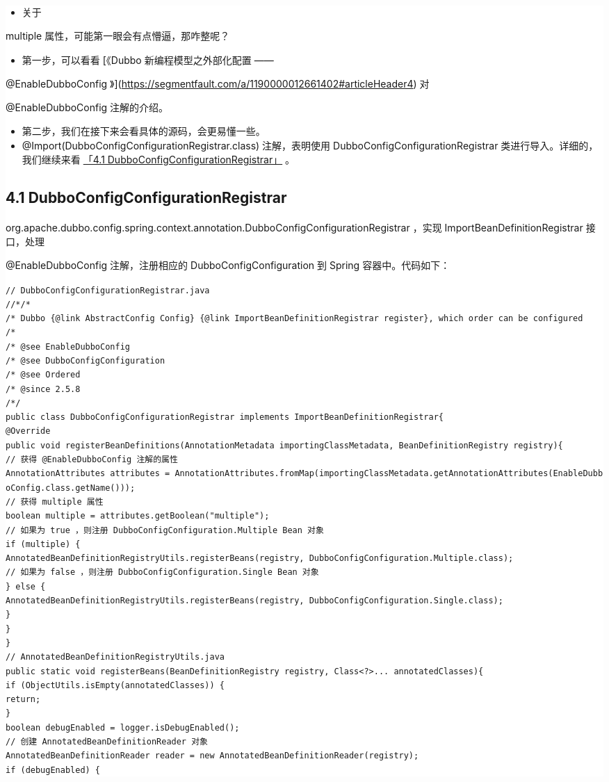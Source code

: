 - 关于

multiple
属性，可能第一眼会有点懵逼，那咋整呢？

- 第一步，可以看看 [《Dubbo 新编程模型之外部化配置 ——

@EnableDubboConfig
》](https://segmentfault.com/a/1190000012661402#articleHeader4) 对

@EnableDubboConfig
注解的介绍。

- 第二步，我们在接下来会看具体的源码，会更易懂一些。
- @Import(DubboConfigConfigurationRegistrar.class)
  注解，表明使用 DubboConfigConfigurationRegistrar 类进行导入。详细的，我们继续来看 [「4.1 DubboConfigConfigurationRegistrar」](http://svip.iocoder.cn/Dubbo/configuration-annotation/) 。

## 4.1 DubboConfigConfigurationRegistrar

org.apache.dubbo.config.spring.context.annotation.DubboConfigConfigurationRegistrar
，实现 ImportBeanDefinitionRegistrar 接口，处理

@EnableDubboConfig
注解，注册相应的 DubboConfigConfiguration 到 Spring 容器中。代码如下：

```
// DubboConfigConfigurationRegistrar.java
//*/*
/* Dubbo {@link AbstractConfig Config} {@link ImportBeanDefinitionRegistrar register}, which order can be configured
/*
/* @see EnableDubboConfig
/* @see DubboConfigConfiguration
/* @see Ordered
/* @since 2.5.8
/*/
public class DubboConfigConfigurationRegistrar implements ImportBeanDefinitionRegistrar{
@Override
public void registerBeanDefinitions(AnnotationMetadata importingClassMetadata, BeanDefinitionRegistry registry){
// 获得 @EnableDubboConfig 注解的属性
AnnotationAttributes attributes = AnnotationAttributes.fromMap(importingClassMetadata.getAnnotationAttributes(EnableDubboConfig.class.getName()));
// 获得 multiple 属性
boolean multiple = attributes.getBoolean("multiple");
// 如果为 true ，则注册 DubboConfigConfiguration.Multiple Bean 对象
if (multiple) {
AnnotatedBeanDefinitionRegistryUtils.registerBeans(registry, DubboConfigConfiguration.Multiple.class);
// 如果为 false ，则注册 DubboConfigConfiguration.Single Bean 对象
} else {
AnnotatedBeanDefinitionRegistryUtils.registerBeans(registry, DubboConfigConfiguration.Single.class);
}
}
}
// AnnotatedBeanDefinitionRegistryUtils.java
public static void registerBeans(BeanDefinitionRegistry registry, Class<?>... annotatedClasses){
if (ObjectUtils.isEmpty(annotatedClasses)) {
return;
}
boolean debugEnabled = logger.isDebugEnabled();
// 创建 AnnotatedBeanDefinitionReader 对象
AnnotatedBeanDefinitionReader reader = new AnnotatedBeanDefinitionReader(registry);
if (debugEnabled) {
```